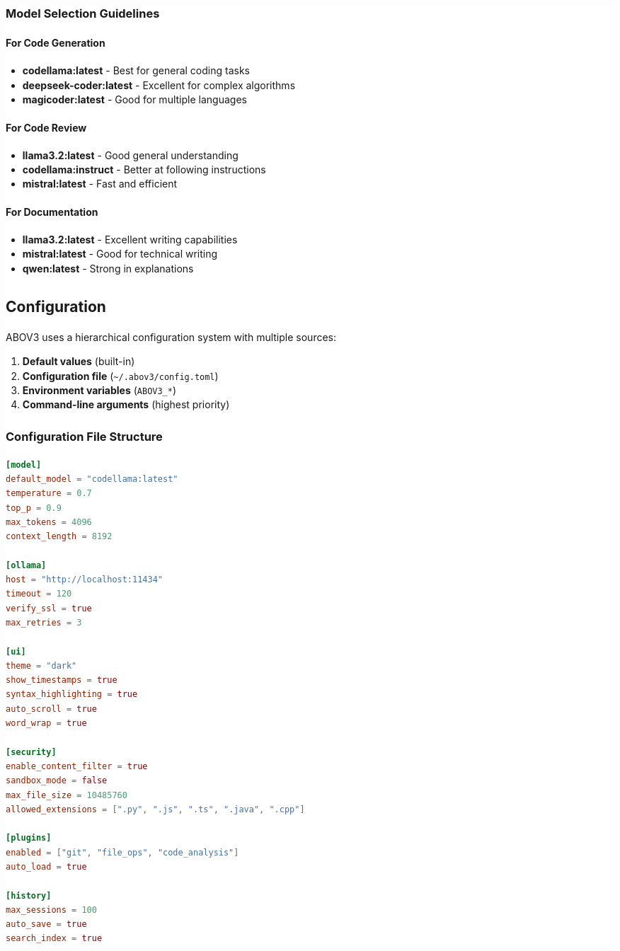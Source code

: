 ### Model Selection Guidelines

#### For Code Generation
- **codellama:latest** - Best for general coding tasks
- **deepseek-coder:latest** - Excellent for complex algorithms
- **magicoder:latest** - Good for multiple languages

#### For Code Review
- **llama3.2:latest** - Good general understanding
- **codellama:instruct** - Better at following instructions
- **mistral:latest** - Fast and efficient

#### For Documentation
- **llama3.2:latest** - Excellent writing capabilities
- **mistral:latest** - Good for technical writing
- **qwen:latest** - Strong in explanations

## Configuration

ABOV3 uses a hierarchical configuration system with multiple sources:

1. **Default values** (built-in)
2. **Configuration file** (`~/.abov3/config.toml`)
3. **Environment variables** (`ABOV3_*`)
4. **Command-line arguments** (highest priority)

### Configuration File Structure

```toml
[model]
default_model = "codellama:latest"
temperature = 0.7
top_p = 0.9
max_tokens = 4096
context_length = 8192

[ollama]
host = "http://localhost:11434"
timeout = 120
verify_ssl = true
max_retries = 3

[ui]
theme = "dark"
show_timestamps = true
syntax_highlighting = true
auto_scroll = true
word_wrap = true

[security]
enable_content_filter = true
sandbox_mode = false
max_file_size = 10485760
allowed_extensions = [".py", ".js", ".ts", ".java", ".cpp"]

[plugins]
enabled = ["git", "file_ops", "code_analysis"]
auto_load = true

[history]
max_sessions = 100
auto_save = true
search_index = true

```